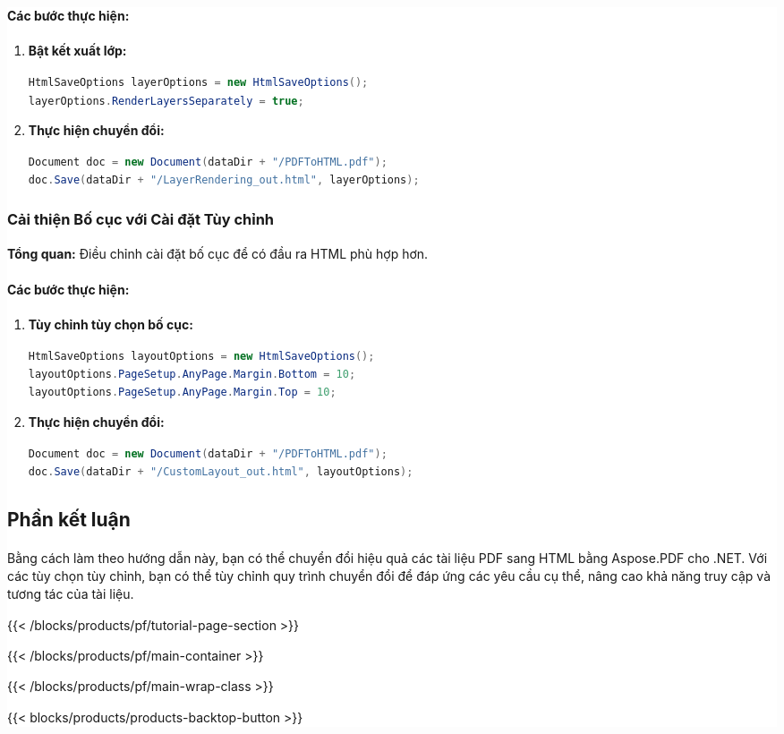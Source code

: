 #### Các bước thực hiện:
1. **Bật kết xuất lớp:**

   ```csharp
   HtmlSaveOptions layerOptions = new HtmlSaveOptions();
   layerOptions.RenderLayersSeparately = true;
   ```
2. **Thực hiện chuyển đổi:**

   ```csharp
   Document doc = new Document(dataDir + "/PDFToHTML.pdf");
   doc.Save(dataDir + "/LayerRendering_out.html", layerOptions);
   ```

### Cải thiện Bố cục với Cài đặt Tùy chỉnh
**Tổng quan:** Điều chỉnh cài đặt bố cục để có đầu ra HTML phù hợp hơn.

#### Các bước thực hiện:
1. **Tùy chỉnh tùy chọn bố cục:**

   ```csharp
   HtmlSaveOptions layoutOptions = new HtmlSaveOptions();
   layoutOptions.PageSetup.AnyPage.Margin.Bottom = 10;
   layoutOptions.PageSetup.AnyPage.Margin.Top = 10;
   ```
2. **Thực hiện chuyển đổi:**

   ```csharp
   Document doc = new Document(dataDir + "/PDFToHTML.pdf");
   doc.Save(dataDir + "/CustomLayout_out.html", layoutOptions);
   ```

## Phần kết luận
Bằng cách làm theo hướng dẫn này, bạn có thể chuyển đổi hiệu quả các tài liệu PDF sang HTML bằng Aspose.PDF cho .NET. Với các tùy chọn tùy chỉnh, bạn có thể tùy chỉnh quy trình chuyển đổi để đáp ứng các yêu cầu cụ thể, nâng cao khả năng truy cập và tương tác của tài liệu.


{{< /blocks/products/pf/tutorial-page-section >}}

{{< /blocks/products/pf/main-container >}}

{{< /blocks/products/pf/main-wrap-class >}}

{{< blocks/products/products-backtop-button >}}